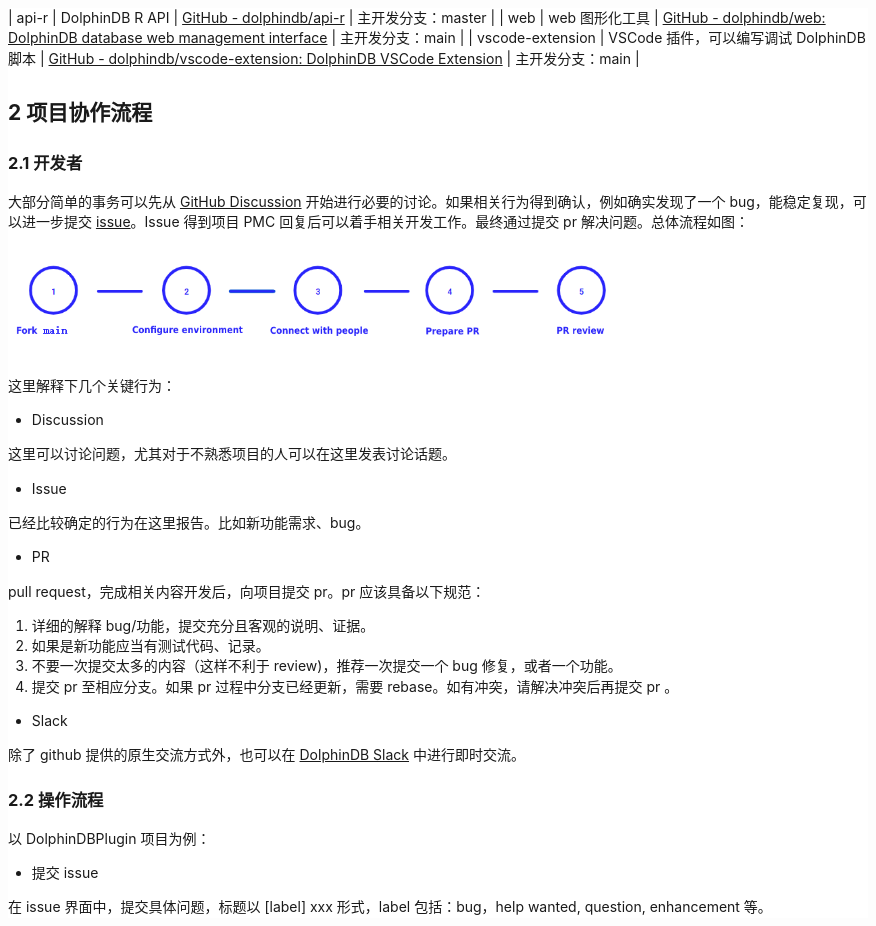 | api-r            | DolphinDB R API                                              | [GitHub - dolphindb/api-r](https://github.com/dolphindb/api-r) | 主开发分支：master                                           |
| web              | web 图形化工具                                               | [GitHub - dolphindb/web: DolphinDB database web management interface](https://github.com/dolphindb/web) | 主开发分支：main                                             |
| vscode-extension | VSCode 插件，可以编写调试 DolphinDB 脚本                     | [GitHub - dolphindb/vscode-extension: DolphinDB VSCode Extension](https://github.com/dolphindb/vscode-extension) | 主开发分支：main                                             |

 

## 2 项目协作流程

### 2.1 开发者

大部分简单的事务可以先从 [GitHub Discussion](https://github.com/apache/airflow/discussions) 开始进行必要的讨论。如果相关行为得到确认，例如确实发现了一个 bug，能稳定复现，可以进一步提交 [issue](https://github.com/apache/airflow/issues/new/choose)。Issue 得到项目 PMC 回复后可以着手相关开发工作。最终通过提交 pr 解决问题。总体流程如图：

<img src="images/DolphinDB_Open_Source_Project_Contribution/2_1.png" width=70%>

这里解释下几个关键行为：

- Discussion

这里可以讨论问题，尤其对于不熟悉项目的人可以在这里发表讨论话题。

- Issue

已经比较确定的行为在这里报告。比如新功能需求、bug。

- PR

pull request，完成相关内容开发后，向项目提交 pr。pr 应该具备以下规范：

1. 详细的解释 bug/功能，提交充分且客观的说明、证据。
2. 如果是新功能应当有测试代码、记录。
3. 不要一次提交太多的内容（这样不利于 review)，推荐一次提交一个 bug 修复，或者一个功能。
4. 提交 pr 至相应分支。如果 pr 过程中分支已经更新，需要 rebase。如有冲突，请解决冲突后再提交 pr 。

- Slack

除了 github 提供的原生交流方式外，也可以在 [DolphinDB Slack](http://dolphindb.slack.com/) 中进行即时交流。

### 2.2 操作流程

以 DolphinDBPlugin 项目为例：

- 提交 issue

在 issue 界面中，提交具体问题，标题以 [label] xxx 形式，label 包括：bug，help wanted, question, enhancement 等。
